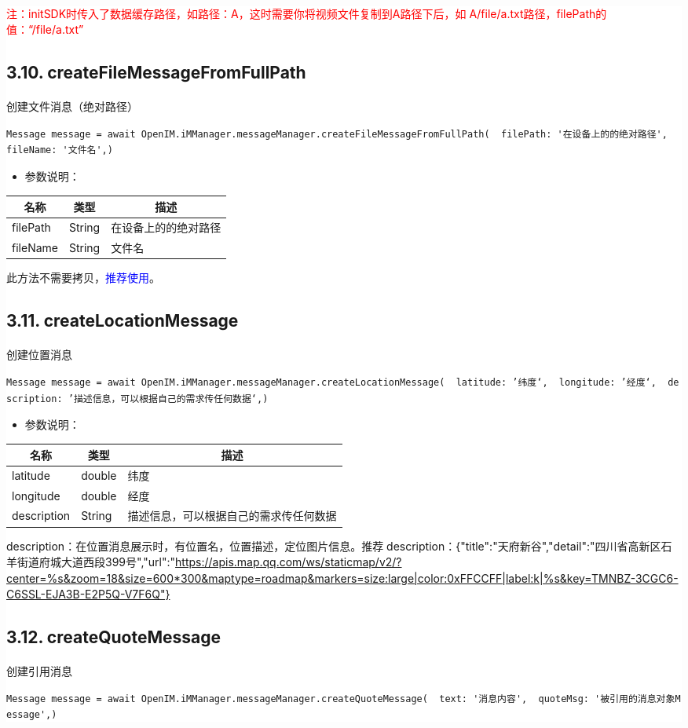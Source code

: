 <font color='red'>注：initSDK时传入了数据缓存路径，如路径：A，这时需要你将视频文件复制到A路径下后，如 A/file/a.txt路径，filePath的值：“/file/a.txt”</font>



## 3.10. createFileMessageFromFullPath

创建文件消息（绝对路径）

```
Message message = await OpenIM.iMManager.messageManager.createFileMessageFromFullPath(  filePath: '在设备上的的绝对路径',  fileName: '文件名',)
```

- 参数说明：

| 名称     | 类型   | 描述                 |
| -------- | ------ | -------------------- |
| filePath | String | 在设备上的的绝对路径 |
| fileName | String | 文件名               |

此方法不需要拷贝，<font color='blue'>推荐使用</font>。



## 3.11. createLocationMessage

创建位置消息

```
Message message = await OpenIM.iMManager.messageManager.createLocationMessage(  latitude: ’纬度‘,  longitude: ’经度‘,  description: ’描述信息，可以根据自己的需求传任何数据‘,)
```

- 参数说明：

| 名称        | 类型   | 描述                                   |
| ----------- | ------ | -------------------------------------- |
| latitude    | double | 纬度                                   |
| longitude   | double | 经度                                   |
| description | String | 描述信息，可以根据自己的需求传任何数据 |

description：在位置消息展示时，有位置名，位置描述，定位图片信息。推荐 description：{"title":"天府新谷","detail":"四川省高新区石羊街道府城大道西段399号","url":"https://apis.map.qq.com/ws/staticmap/v2/?center=%s&zoom=18&size=600*300&maptype=roadmap&markers=size:large|color:0xFFCCFF|label:k|%s&key=TMNBZ-3CGC6-C6SSL-EJA3B-E2P5Q-V7F6Q"}



## 3.12. createQuoteMessage

创建引用消息

```
Message message = await OpenIM.iMManager.messageManager.createQuoteMessage(  text: '消息内容',  quoteMsg: '被引用的消息对象Message',)
```
